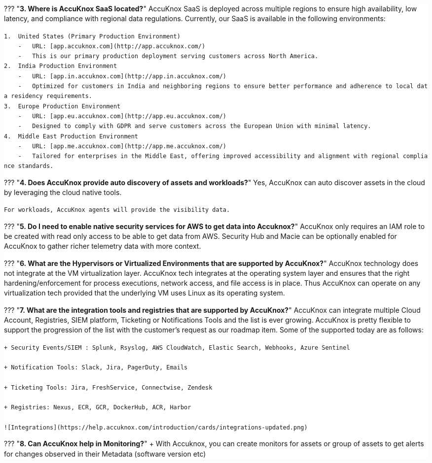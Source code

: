 ??? "**3. Where is AccuKnox SaaS located?**"
    AccuKnox SaaS is deployed across multiple regions to ensure high availability, low latency, and compliance with regional data regulations. Currently, our SaaS is available in the following environments:

    1.  United States (Primary Production Environment)
        -   URL: [app.accuknox.com](http://app.accuknox.com/)
        -   This is our primary production deployment serving customers across North America.
    2.  India Production Environment
        -   URL: [app.in.accuknox.com](http://app.in.accuknox.com/)
        -   Optimized for customers in India and neighboring regions to ensure better performance and adherence to local data residency requirements.
    3.  Europe Production Environment
        -   URL: [app.eu.accuknox.com](http://app.eu.accuknox.com/)
        -   Designed to comply with GDPR and serve customers across the European Union with minimal latency.
    4.  Middle East Production Environment
        -   URL: [app.me.accuknox.com](http://app.me.accuknox.com/)
        -   Tailored for enterprises in the Middle East, offering improved accessibility and alignment with regional compliance standards.

??? "**4. Does AccuKnox provide auto discovery of assets and workloads?**"
    Yes, AccuKnox can auto discover assets in the cloud by leveraging the cloud native tools.

    For workloads, AccuKnox agents will provide the visibility data.

??? "**5. Do I need to enable native security services for AWS to get data into Accuknox?**"
    AccuKnox only requires an IAM role to be created with read only access to be able to get data from AWS. Security Hub and Macie can be optionally enabled for AccuKnox to gather richer telemetry data with more context.

??? "**6. What are the Hypervisors or Virtualized Environments that are supported by AccuKnox?**"
    AccuKnox technology does not integrate at the VM virtualization layer. AccuKnox tech integrates at the operating system layer and ensures that the right hardening/enforcement for process executions, network access, and file access is in place. Thus AccuKnox can operate on any virtualization tech provided that the underlying VM uses Linux as its operating system.

??? "**7. What are the integration tools and registries that are supported by AccuKnox?**"
    AccuKnox can integrate multiple Cloud Account, Registries, SIEM platform, Ticketing or Notifications Tools and the list is ever growing. AccuKnox is pretty flexible to support the progression of the list with the customer’s request as our roadmap item. Some of the supported today are as follows:

    + Security Events/SIEM : Splunk, Rsyslog, AWS CloudWatch, Elastic Search, Webhooks, Azure Sentinel

    + Notification Tools: Slack, Jira, PagerDuty, Emails

    + Ticketing Tools: Jira, FreshService, Connectwise, Zendesk

    + Registries: Nexus, ECR, GCR, DockerHub, ACR, Harbor

    ![Integrations](https://help.accuknox.com/introduction/cards/integrations-updated.png)

??? "**8. Can AccuKnox help in Monitoring?**"
    + With Accuknox, you can create monitors for assets or group of assets to get alerts for changes observed in their Metadata (software version etc)
